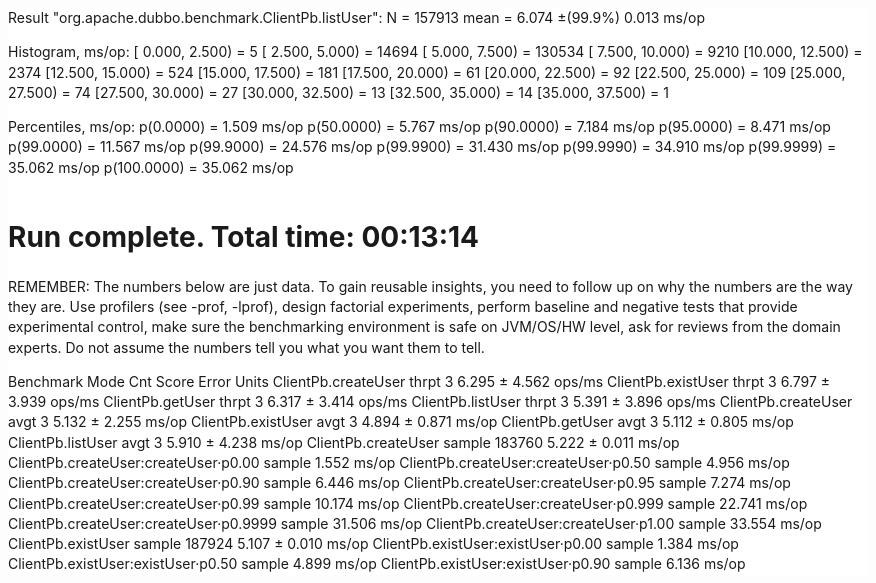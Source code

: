 

Result "org.apache.dubbo.benchmark.ClientPb.listUser":
  N = 157913
  mean =      6.074 ±(99.9%) 0.013 ms/op

  Histogram, ms/op:
    [ 0.000,  2.500) = 5 
    [ 2.500,  5.000) = 14694 
    [ 5.000,  7.500) = 130534 
    [ 7.500, 10.000) = 9210 
    [10.000, 12.500) = 2374 
    [12.500, 15.000) = 524 
    [15.000, 17.500) = 181 
    [17.500, 20.000) = 61 
    [20.000, 22.500) = 92 
    [22.500, 25.000) = 109 
    [25.000, 27.500) = 74 
    [27.500, 30.000) = 27 
    [30.000, 32.500) = 13 
    [32.500, 35.000) = 14 
    [35.000, 37.500) = 1 

  Percentiles, ms/op:
      p(0.0000) =      1.509 ms/op
     p(50.0000) =      5.767 ms/op
     p(90.0000) =      7.184 ms/op
     p(95.0000) =      8.471 ms/op
     p(99.0000) =     11.567 ms/op
     p(99.9000) =     24.576 ms/op
     p(99.9900) =     31.430 ms/op
     p(99.9990) =     34.910 ms/op
     p(99.9999) =     35.062 ms/op
    p(100.0000) =     35.062 ms/op


# Run complete. Total time: 00:13:14

REMEMBER: The numbers below are just data. To gain reusable insights, you need to follow up on
why the numbers are the way they are. Use profilers (see -prof, -lprof), design factorial
experiments, perform baseline and negative tests that provide experimental control, make sure
the benchmarking environment is safe on JVM/OS/HW level, ask for reviews from the domain experts.
Do not assume the numbers tell you what you want them to tell.

Benchmark                                 Mode     Cnt   Score   Error   Units
ClientPb.createUser                      thrpt       3   6.295 ± 4.562  ops/ms
ClientPb.existUser                       thrpt       3   6.797 ± 3.939  ops/ms
ClientPb.getUser                         thrpt       3   6.317 ± 3.414  ops/ms
ClientPb.listUser                        thrpt       3   5.391 ± 3.896  ops/ms
ClientPb.createUser                       avgt       3   5.132 ± 2.255   ms/op
ClientPb.existUser                        avgt       3   4.894 ± 0.871   ms/op
ClientPb.getUser                          avgt       3   5.112 ± 0.805   ms/op
ClientPb.listUser                         avgt       3   5.910 ± 4.238   ms/op
ClientPb.createUser                     sample  183760   5.222 ± 0.011   ms/op
ClientPb.createUser:createUser·p0.00    sample           1.552           ms/op
ClientPb.createUser:createUser·p0.50    sample           4.956           ms/op
ClientPb.createUser:createUser·p0.90    sample           6.446           ms/op
ClientPb.createUser:createUser·p0.95    sample           7.274           ms/op
ClientPb.createUser:createUser·p0.99    sample          10.174           ms/op
ClientPb.createUser:createUser·p0.999   sample          22.741           ms/op
ClientPb.createUser:createUser·p0.9999  sample          31.506           ms/op
ClientPb.createUser:createUser·p1.00    sample          33.554           ms/op
ClientPb.existUser                      sample  187924   5.107 ± 0.010   ms/op
ClientPb.existUser:existUser·p0.00      sample           1.384           ms/op
ClientPb.existUser:existUser·p0.50      sample           4.899           ms/op
ClientPb.existUser:existUser·p0.90      sample           6.136           ms/op